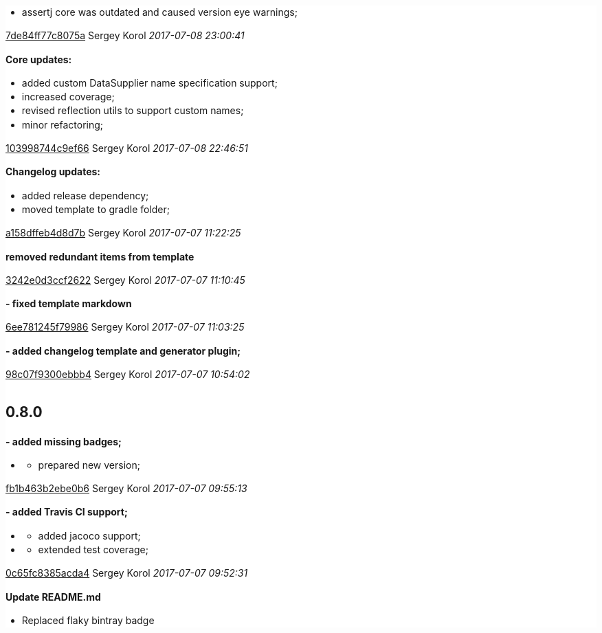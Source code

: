  * assertj core was outdated and caused version eye warnings;

[7de84ff77c8075a](https://github.com/sskorol/test-data-supplier/commit/7de84ff77c8075a) Sergey Korol *2017-07-08 23:00:41*

**Core updates:**

 * added custom DataSupplier name specification support;
 * increased coverage;
 * revised reflection utils to support custom names;
 * minor refactoring;

[103998744c9ef66](https://github.com/sskorol/test-data-supplier/commit/103998744c9ef66) Sergey Korol *2017-07-08 22:46:51*

**Changelog updates:**

 * added release dependency;
 * moved template to gradle folder;

[a158dffeb4d8d7b](https://github.com/sskorol/test-data-supplier/commit/a158dffeb4d8d7b) Sergey Korol *2017-07-07 11:22:25*

**removed redundant items from template**


[3242e0d3ccf2622](https://github.com/sskorol/test-data-supplier/commit/3242e0d3ccf2622) Sergey Korol *2017-07-07 11:10:45*

**- fixed template markdown**


[6ee781245f79986](https://github.com/sskorol/test-data-supplier/commit/6ee781245f79986) Sergey Korol *2017-07-07 11:03:25*

**- added changelog template and generator plugin;**


[98c07f9300ebbb4](https://github.com/sskorol/test-data-supplier/commit/98c07f9300ebbb4) Sergey Korol *2017-07-07 10:54:02*

## 0.8.0
**- added missing badges;**

 * - prepared new version;

[fb1b463b2ebe0b6](https://github.com/sskorol/test-data-supplier/commit/fb1b463b2ebe0b6) Sergey Korol *2017-07-07 09:55:13*

**- added Travis CI support;**

 * - added jacoco support;
 * - extended test coverage;

[0c65fc8385acda4](https://github.com/sskorol/test-data-supplier/commit/0c65fc8385acda4) Sergey Korol *2017-07-07 09:52:31*

**Update README.md**

 * Replaced flaky bintray badge
